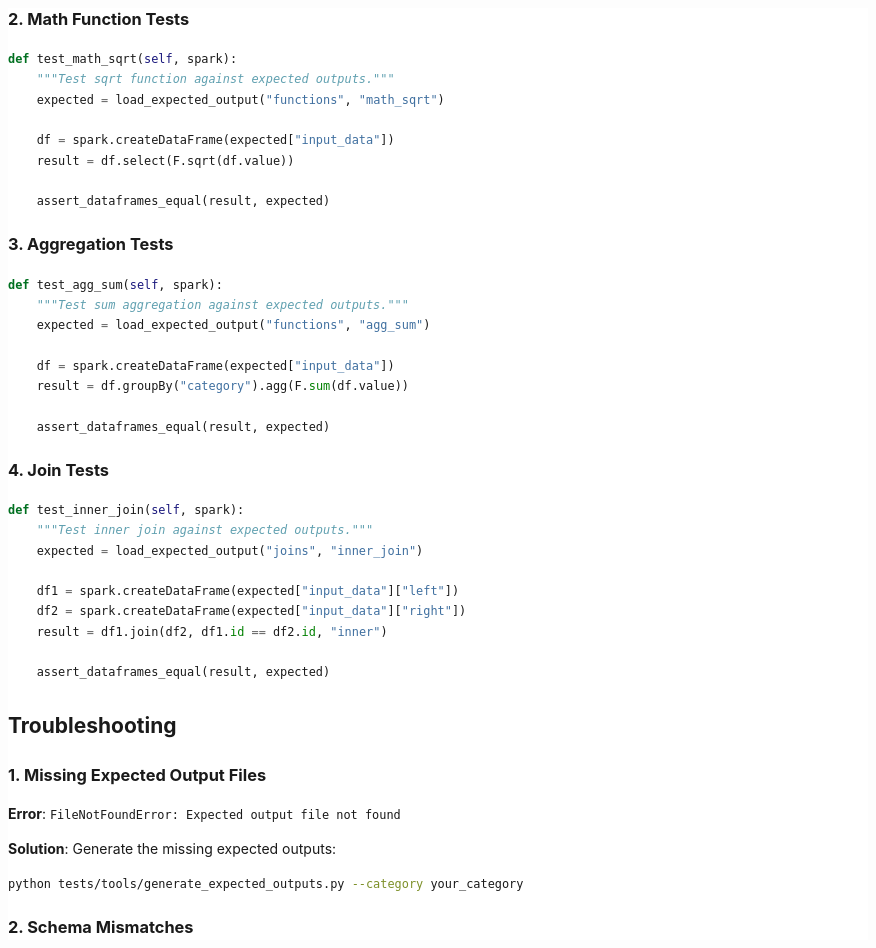 ### 2. Math Function Tests

```python
def test_math_sqrt(self, spark):
    """Test sqrt function against expected outputs."""
    expected = load_expected_output("functions", "math_sqrt")
    
    df = spark.createDataFrame(expected["input_data"])
    result = df.select(F.sqrt(df.value))
    
    assert_dataframes_equal(result, expected)
```

### 3. Aggregation Tests

```python
def test_agg_sum(self, spark):
    """Test sum aggregation against expected outputs."""
    expected = load_expected_output("functions", "agg_sum")
    
    df = spark.createDataFrame(expected["input_data"])
    result = df.groupBy("category").agg(F.sum(df.value))
    
    assert_dataframes_equal(result, expected)
```

### 4. Join Tests

```python
def test_inner_join(self, spark):
    """Test inner join against expected outputs."""
    expected = load_expected_output("joins", "inner_join")
    
    df1 = spark.createDataFrame(expected["input_data"]["left"])
    df2 = spark.createDataFrame(expected["input_data"]["right"])
    result = df1.join(df2, df1.id == df2.id, "inner")
    
    assert_dataframes_equal(result, expected)
```

## Troubleshooting

### 1. Missing Expected Output Files

**Error**: `FileNotFoundError: Expected output file not found`

**Solution**: Generate the missing expected outputs:
```bash
python tests/tools/generate_expected_outputs.py --category your_category
```

### 2. Schema Mismatches
